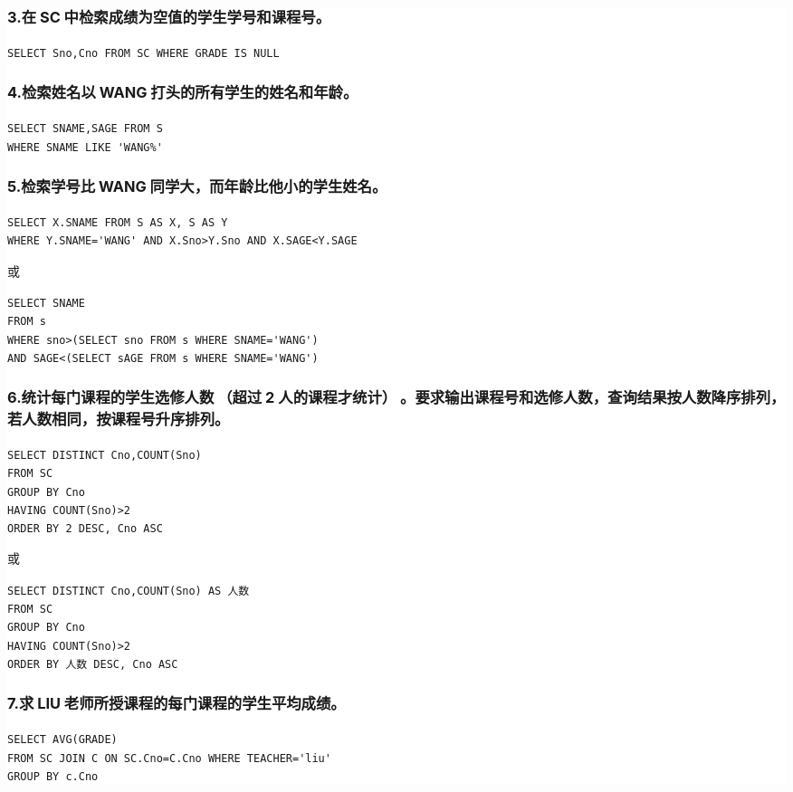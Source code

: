 ### 3.在 SC 中检索成绩为空值的学生学号和课程号。

```mssql
SELECT Sno,Cno FROM SC WHERE GRADE IS NULL
```

### 4.检索姓名以 WANG 打头的所有学生的姓名和年龄。

```mssql
SELECT SNAME,SAGE FROM S
WHERE SNAME LIKE 'WANG%'
```

### 5.检索学号比 WANG 同学大，而年龄比他小的学生姓名。

```mssql
SELECT X.SNAME FROM S AS X, S AS Y
WHERE Y.SNAME='WANG' AND X.Sno>Y.Sno AND X.SAGE<Y.SAGE
```

或

```mssql
SELECT SNAME
FROM s
WHERE sno>(SELECT sno FROM s WHERE SNAME='WANG') 
AND SAGE<(SELECT sAGE FROM s WHERE SNAME='WANG')
```

### 6.统计每门课程的学生选修人数 （超过 2 人的课程才统计） 。要求输出课程号和选修人数，查询结果按人数降序排列，若人数相同，按课程号升序排列。

```mssql
SELECT DISTINCT Cno,COUNT(Sno) 
FROM SC
GROUP BY Cno 
HAVING COUNT(Sno)>2
ORDER BY 2 DESC, Cno ASC
```

或

```mssql
SELECT DISTINCT Cno,COUNT(Sno) AS 人数
FROM SC 
GROUP BY Cno
HAVING COUNT(Sno)>2
ORDER BY 人数 DESC, Cno ASC
```

### 7.求 LIU 老师所授课程的每门课程的学生平均成绩。

```mssql
SELECT AVG(GRADE)
FROM SC JOIN C ON SC.Cno=C.Cno WHERE TEACHER='liu'
GROUP BY c.Cno
```
